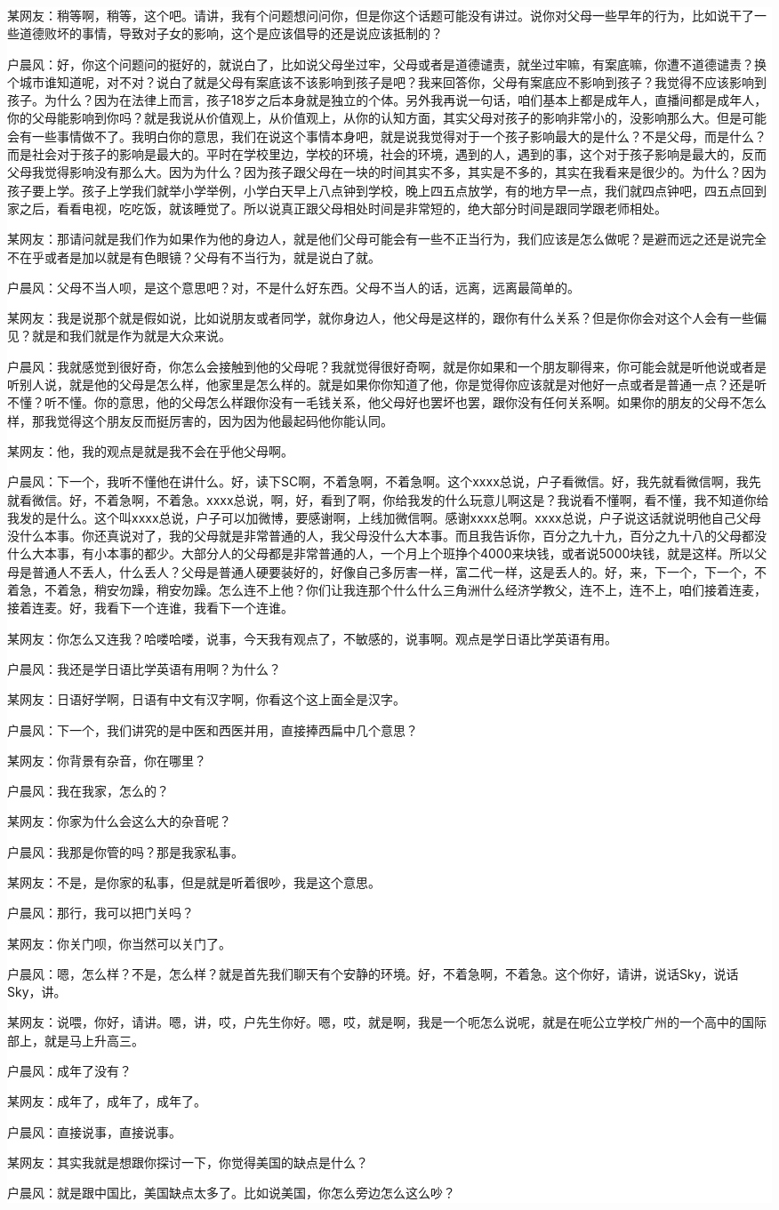 某网友：稍等啊，稍等，这个吧。请讲，我有个问题想问问你，但是你这个话题可能没有讲过。说你对父母一些早年的行为，比如说干了一些道德败坏的事情，导致对子女的影响，这个是应该倡导的还是说应该抵制的？

户晨风：好，你这个问题问的挺好的，就说白了，比如说父母坐过牢，父母或者是道德谴责，就坐过牢嘛，有案底嘛，你遭不道德谴责？换个城市谁知道呢，对不对？说白了就是父母有案底该不该影响到孩子是吧？我来回答你，父母有案底应不影响到孩子？我觉得不应该影响到孩子。为什么？因为在法律上而言，孩子18岁之后本身就是独立的个体。另外我再说一句话，咱们基本上都是成年人，直播间都是成年人，你的父母能影响到你吗？就是我说从价值观上，从价值观上，从你的认知方面，其实父母对孩子的影响非常小的，没影响那么大。但是可能会有一些事情做不了。我明白你的意思，我们在说这个事情本身吧，就是说我觉得对于一个孩子影响最大的是什么？不是父母，而是什么？而是社会对于孩子的影响是最大的。平时在学校里边，学校的环境，社会的环境，遇到的人，遇到的事，这个对于孩子影响是最大的，反而父母我觉得影响没有那么大。因为为什么？因为孩子跟父母在一块的时间其实不多，其实是不多的，其实在我看来是很少的。为什么？因为孩子要上学。孩子上学我们就举小学举例，小学白天早上八点钟到学校，晚上四五点放学，有的地方早一点，我们就四点钟吧，四五点回到家之后，看看电视，吃吃饭，就该睡觉了。所以说真正跟父母相处时间是非常短的，绝大部分时间是跟同学跟老师相处。

某网友：那请问就是我们作为如果作为他的身边人，就是他们父母可能会有一些不正当行为，我们应该是怎么做呢？是避而远之还是说完全不在乎或者是加以就是有色眼镜？父母有不当行为，就是说白了就。

户晨风：父母不当人呗，是这个意思吧？对，不是什么好东西。父母不当人的话，远离，远离最简单的。

某网友：我是说那个就是假如说，比如说朋友或者同学，就你身边人，他父母是这样的，跟你有什么关系？但是你你会对这个人会有一些偏见？就是和我们就是作为就是大众来说。

户晨风：我就感觉到很好奇，你怎么会接触到他的父母呢？我就觉得很好奇啊，就是你如果和一个朋友聊得来，你可能会就是听他说或者是听别人说，就是他的父母是怎么样，他家里是怎么样的。就是如果你你知道了他，你是觉得你应该就是对他好一点或者是普通一点？还是听不懂？听不懂。你的意思，他的父母怎么样跟你没有一毛钱关系，他父母好也罢坏也罢，跟你没有任何关系啊。如果你的朋友的父母不怎么样，那我觉得这个朋友反而挺厉害的，因为因为他最起码他你能认同。

某网友：他，我的观点是就是我不会在乎他父母啊。

户晨风：下一个，我听不懂他在讲什么。好，读下SC啊，不着急啊，不着急啊。这个xxxx总说，户子看微信。好，我先就看微信啊，我先就看微信。好，不着急啊，不着急。xxxx总说，啊，好，看到了啊，你给我发的什么玩意儿啊这是？我说看不懂啊，看不懂，我不知道你给我发的是什么。这个叫xxxx总说，户子可以加微博，要感谢啊，上线加微信啊。感谢xxxx总啊。xxxx总说，户子说这话就说明他自己父母没什么本事。你还真说对了，我的父母就是非常普通的人，我父母没什么大本事。而且我告诉你，百分之九十九，百分之九十八的父母都没什么大本事，有小本事的都少。大部分人的父母都是非常普通的人，一个月上个班挣个4000来块钱，或者说5000块钱，就是这样。所以父母是普通人不丢人，什么丢人？父母是普通人硬要装好的，好像自己多厉害一样，富二代一样，这是丢人的。好，来，下一个，下一个，不着急，不着急，稍安勿躁，稍安勿躁。怎么连不上他？你们让我连那个什么什么三角洲什么经济学教父，连不上，连不上，咱们接着连麦，接着连麦。好，我看下一个连谁，我看下一个连谁。

某网友：你怎么又连我？哈喽哈喽，说事，今天我有观点了，不敏感的，说事啊。观点是学日语比学英语有用。

户晨风：我还是学日语比学英语有用啊？为什么？

某网友：日语好学啊，日语有中文有汉字啊，你看这个这上面全是汉字。

户晨风：下一个，我们讲究的是中医和西医并用，直接捧西扁中几个意思？

某网友：你背景有杂音，你在哪里？

户晨风：我在我家，怎么的？

某网友：你家为什么会这么大的杂音呢？

户晨风：我那是你管的吗？那是我家私事。

某网友：不是，是你家的私事，但是就是听着很吵，我是这个意思。

户晨风：那行，我可以把门关吗？

某网友：你关门呗，你当然可以关门了。

户晨风：嗯，怎么样？不是，怎么样？就是首先我们聊天有个安静的环境。好，不着急啊，不着急。这个你好，请讲，说话Sky，说话Sky，讲。

某网友：说喂，你好，请讲。嗯，讲，哎，户先生你好。嗯，哎，就是啊，我是一个呃怎么说呢，就是在呃公立学校广州的一个高中的国际部上，就是马上升高三。

户晨风：成年了没有？

某网友：成年了，成年了，成年了。

户晨风：直接说事，直接说事。

某网友：其实我就是想跟你探讨一下，你觉得美国的缺点是什么？

户晨风：就是跟中国比，美国缺点太多了。比如说美国，你怎么旁边怎么这么吵？
